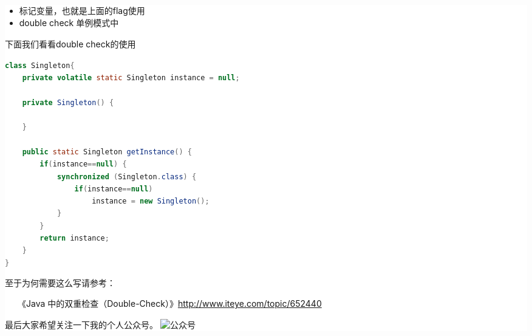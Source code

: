 - 标记变量，也就是上面的flag使用
- double check 单例模式中

下面我们看看double check的使用

```java
class Singleton{
    private volatile static Singleton instance = null;
     
    private Singleton() {
         
    }
     
    public static Singleton getInstance() {
        if(instance==null) {
            synchronized (Singleton.class) {
                if(instance==null)
                    instance = new Singleton();
            }
        }
        return instance;
    }
}
```

至于为何需要这么写请参考：

　　《Java 中的双重检查（Double-Check）》<http://www.iteye.com/topic/652440>


最后大家希望关注一下我的个人公众号。
![公众号](https://upload-images.jianshu.io/upload_images/5338436-ddb4dd1530787751.png?imageMogr2/auto-orient/strip%7CimageView2/2/w/1240)